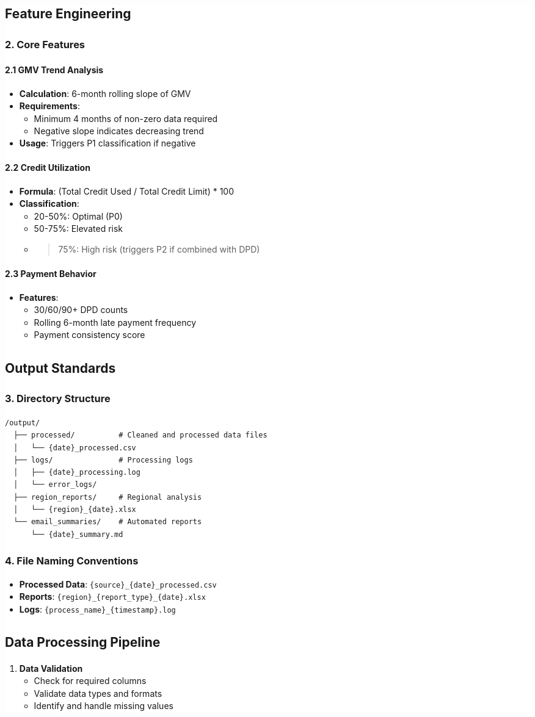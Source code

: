 ## Feature Engineering

### 2. Core Features

#### 2.1 GMV Trend Analysis
- **Calculation**: 6-month rolling slope of GMV
- **Requirements**:
  - Minimum 4 months of non-zero data required
  - Negative slope indicates decreasing trend
- **Usage**: Triggers P1 classification if negative

#### 2.2 Credit Utilization
- **Formula**: (Total Credit Used / Total Credit Limit) * 100
- **Classification**:
  - 20-50%: Optimal (P0)
  - 50-75%: Elevated risk
  - >75%: High risk (triggers P2 if combined with DPD)

#### 2.3 Payment Behavior
- **Features**:
  - 30/60/90+ DPD counts
  - Rolling 6-month late payment frequency
  - Payment consistency score

## Output Standards

### 3. Directory Structure

```
/output/
  ├── processed/          # Cleaned and processed data files
  │   └── {date}_processed.csv
  ├── logs/               # Processing logs
  │   ├── {date}_processing.log
  │   └── error_logs/
  ├── region_reports/     # Regional analysis
  │   └── {region}_{date}.xlsx
  └── email_summaries/    # Automated reports
      └── {date}_summary.md
```

### 4. File Naming Conventions
- **Processed Data**: `{source}_{date}_processed.csv`
- **Reports**: `{region}_{report_type}_{date}.xlsx`
- **Logs**: `{process_name}_{timestamp}.log`

## Data Processing Pipeline

1. **Data Validation**
   - Check for required columns
   - Validate data types and formats
   - Identify and handle missing values
